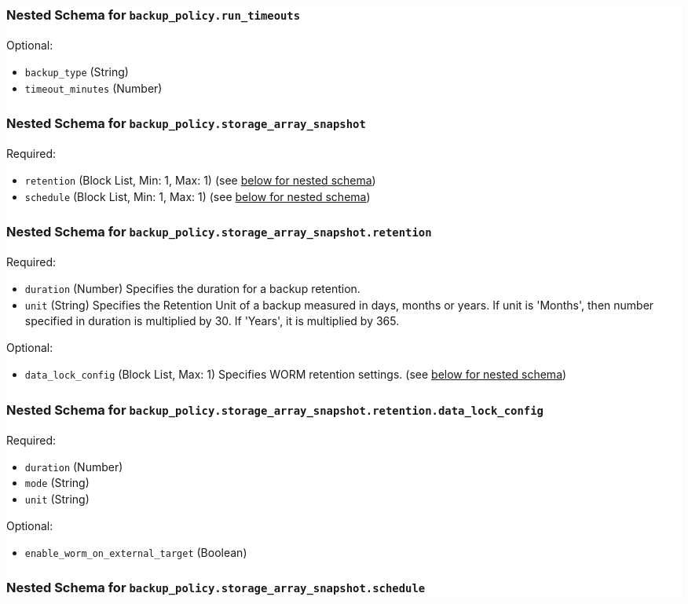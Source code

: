


<a id="nestedblock--backup_policy--run_timeouts"></a>
### Nested Schema for `backup_policy.run_timeouts`

Optional:

- `backup_type` (String)
- `timeout_minutes` (Number)


<a id="nestedblock--backup_policy--storage_array_snapshot"></a>
### Nested Schema for `backup_policy.storage_array_snapshot`

Required:

- `retention` (Block List, Min: 1, Max: 1) (see [below for nested schema](#nestedblock--backup_policy--storage_array_snapshot--retention))
- `schedule` (Block List, Min: 1, Max: 1) (see [below for nested schema](#nestedblock--backup_policy--storage_array_snapshot--schedule))

<a id="nestedblock--backup_policy--storage_array_snapshot--retention"></a>
### Nested Schema for `backup_policy.storage_array_snapshot.retention`

Required:

- `duration` (Number) Specifies the duration for a backup retention.
- `unit` (String) Specifies the Retention Unit of a backup measured in days, months or years. If unit is 'Months', then number specified in duration is multiplied by 30. If 'Years', it is multiplied by 365.

Optional:

- `data_lock_config` (Block List, Max: 1) Specifies WORM retention settings. (see [below for nested schema](#nestedblock--backup_policy--storage_array_snapshot--retention--data_lock_config))

<a id="nestedblock--backup_policy--storage_array_snapshot--retention--data_lock_config"></a>
### Nested Schema for `backup_policy.storage_array_snapshot.retention.data_lock_config`

Required:

- `duration` (Number)
- `mode` (String)
- `unit` (String)

Optional:

- `enable_worm_on_external_target` (Boolean)



<a id="nestedblock--backup_policy--storage_array_snapshot--schedule"></a>
### Nested Schema for `backup_policy.storage_array_snapshot.schedule`
